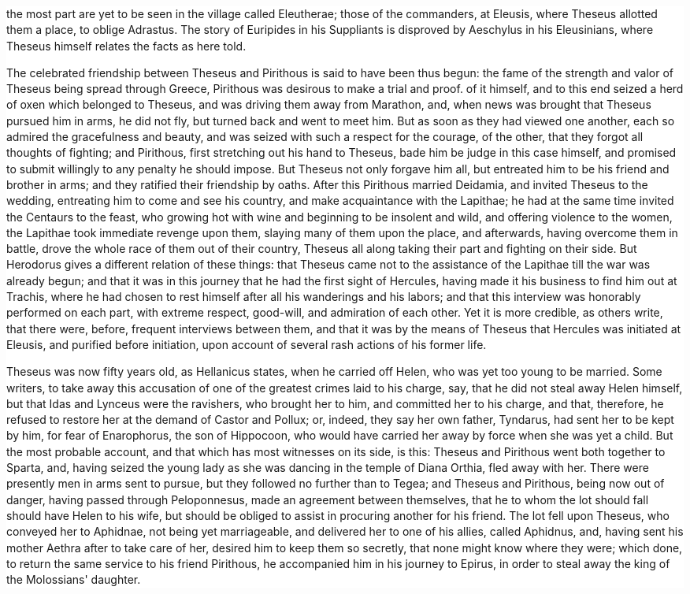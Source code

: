 the most part are yet to be seen in the village called Eleutherae; those
of the commanders, at Eleusis, where Theseus allotted them a place, to
oblige Adrastus.  The story of Euripides in his Suppliants is disproved
by Aeschylus in his Eleusinians, where Theseus himself relates the facts
as here told.

The celebrated friendship between Theseus and Pirithous is said to have
been thus begun:  the fame of the strength and valor of Theseus being
spread through Greece, Pirithous was desirous to make a trial and proof.
of it himself, and to this end seized a herd of oxen which belonged to
Theseus, and was driving them away from Marathon, and, when news was
brought that Theseus pursued him in arms, he did not fly, but turned
back and went to meet him.  But as soon as they had viewed one another,
each so admired the gracefulness and beauty, and was seized with such a
respect for the courage, of the other, that they forgot all thoughts of
fighting; and Pirithous, first stretching out his hand to Theseus, bade
him be judge in this case himself, and promised to submit willingly to
any penalty he should impose.  But Theseus not only forgave him all, but
entreated him to be his friend and brother in arms; and they ratified
their friendship by oaths.  After this Pirithous married Deidamia, and
invited Theseus to the wedding, entreating him to come and see his
country, and make acquaintance with the Lapithae; he had at the same
time invited the Centaurs to the feast, who growing hot with wine and
beginning to be insolent and wild, and offering violence to the women,
the Lapithae took immediate revenge upon them, slaying many of them upon
the place, and afterwards, having overcome them in battle, drove the
whole race of them out of their country, Theseus all along taking their
part and fighting on their side.  But Herodorus gives a different
relation of these things:  that Theseus came not to the assistance of the
Lapithae till the war was already begun; and that it was in this journey
that he had the first sight of Hercules, having made it his business to
find him out at Trachis, where he had chosen to rest himself after all
his wanderings and his labors; and that this interview was honorably
performed on each part, with extreme respect, good-will, and admiration
of each other.  Yet it is more credible, as others write, that there
were, before, frequent interviews between them, and that it was by the
means of Theseus that Hercules was initiated at Eleusis, and purified
before initiation, upon account of several rash actions
of his former life.

Theseus was now fifty years old, as Hellanicus states, when he carried
off Helen, who was yet too young to be married.  Some writers, to take
away this accusation of one of the greatest crimes laid to his charge,
say, that he did not steal away Helen himself, but that Idas and Lynceus
were the ravishers, who brought her to him, and committed her to his
charge, and that, therefore, he refused to restore her at the demand of
Castor and Pollux; or, indeed, they say her own father, Tyndarus, had
sent her to be kept by him, for fear of Enarophorus, the son of
Hippocoon, who would have carried her away by force when she was yet a
child.  But the most probable account, and that which has most witnesses
on its side, is this:  Theseus and Pirithous went both together to
Sparta, and, having seized the young lady as she was dancing in the
temple of Diana Orthia, fled away with her.  There were presently men in
arms sent to pursue, but they followed no further than to Tegea; and
Theseus and Pirithous, being now out of danger, having passed through
Peloponnesus, made an agreement between themselves, that he to whom the
lot should fall should have Helen to his wife, but should be obliged to
assist in procuring another for his friend.  The lot fell upon Theseus,
who conveyed her to Aphidnae, not being yet marriageable, and delivered
her to one of his allies, called Aphidnus, and, having sent his mother
Aethra after to take care of her, desired him to keep them so secretly,
that none might know where they were; which done, to return the same
service to his friend Pirithous, he accompanied him in his journey to
Epirus, in order to steal away the king of the Molossians' daughter.